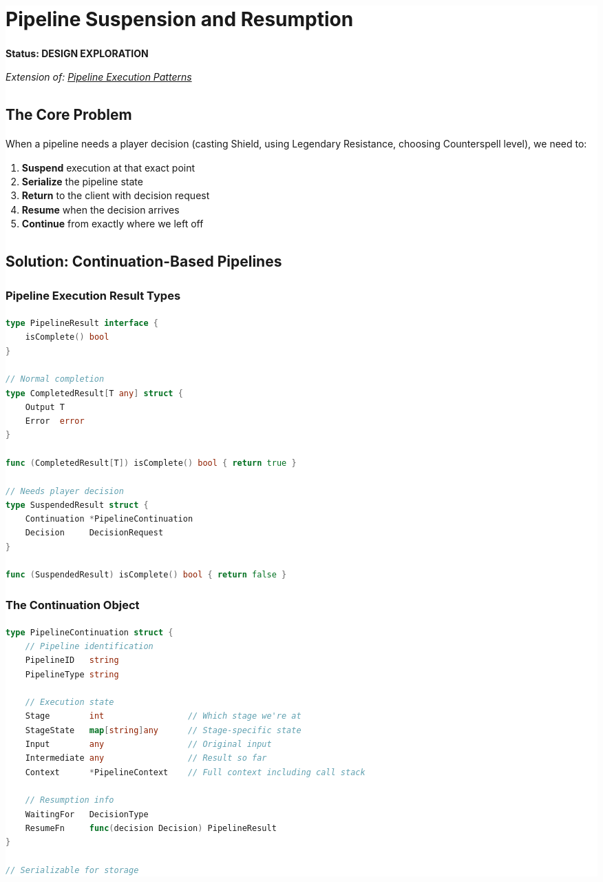 # Pipeline Suspension and Resumption

**Status: DESIGN EXPLORATION**

*Extension of: [Pipeline Execution Patterns](pipeline-execution-patterns.md)*

## The Core Problem

When a pipeline needs a player decision (casting Shield, using Legendary Resistance, choosing Counterspell level), we need to:
1. **Suspend** execution at that exact point
2. **Serialize** the pipeline state 
3. **Return** to the client with decision request
4. **Resume** when the decision arrives
5. **Continue** from exactly where we left off

## Solution: Continuation-Based Pipelines

### Pipeline Execution Result Types

```go
type PipelineResult interface {
    isComplete() bool
}

// Normal completion
type CompletedResult[T any] struct {
    Output T
    Error  error
}

func (CompletedResult[T]) isComplete() bool { return true }

// Needs player decision
type SuspendedResult struct {
    Continuation *PipelineContinuation
    Decision     DecisionRequest
}

func (SuspendedResult) isComplete() bool { return false }
```

### The Continuation Object

```go
type PipelineContinuation struct {
    // Pipeline identification
    PipelineID   string
    PipelineType string
    
    // Execution state
    Stage        int                 // Which stage we're at
    StageState   map[string]any      // Stage-specific state
    Input        any                 // Original input
    Intermediate any                 // Result so far
    Context      *PipelineContext    // Full context including call stack
    
    // Resumption info
    WaitingFor   DecisionType
    ResumeFn     func(decision Decision) PipelineResult
}

// Serializable for storage
```
